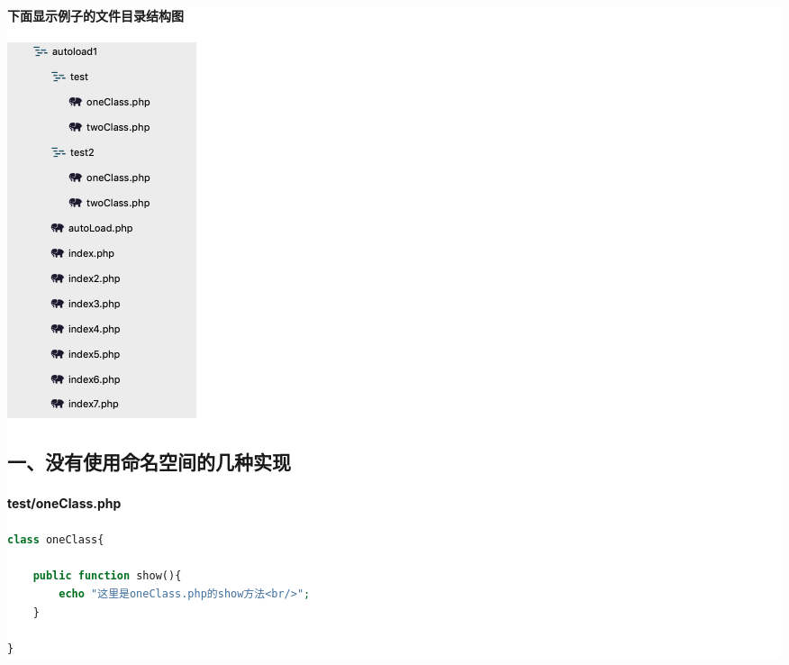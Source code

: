 #### 下面显示例子的文件目录结构图

<img src="./images/auto-load.png" alt="avatar" style="zoom:50%;" />

## 一、没有使用命名空间的几种实现

#### test/oneClass.php

```php
class oneClass{

    public function show(){
        echo "这里是oneClass.php的show方法<br/>";
    }

}
```

